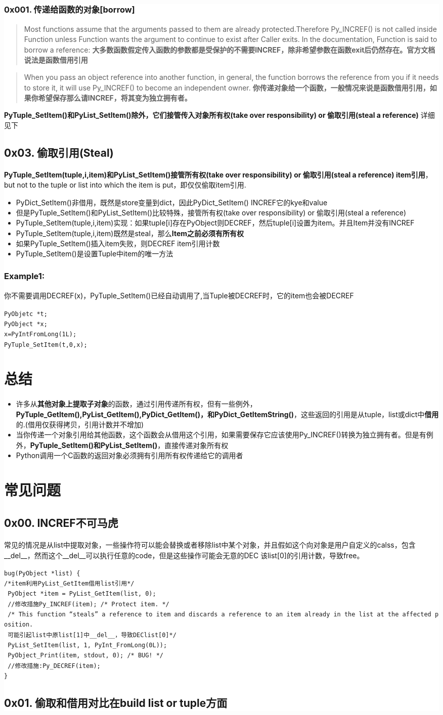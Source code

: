 ### 0x001. 传递给函数的对象[borrow]
> Most functions assume that the arguments passed to them are already protected.Therefore Py_INCREF() is not called inside Function unless Function wants the argument to continue to exist after Caller exits. In the documentation, Function is said to borrow a reference:
> **大多数函数假定传入函数的参数都是受保护的不需要INCREF，除非希望参数在函数exit后仍然存在。官方文档说法是函数借用引用**

> When you pass an object reference into another function, in general, the function borrows the reference from you   if it needs to store it, it will use Py_INCREF() to become an independent owner.
> **你传递对象给一个函数，一般情况来说是函数借用引用，如果你希望保存那么请INCREF，将其变为独立拥有者。**

**PyTuple_SetItem()和PyList_SetItem()**除外，它们**接管传入对象所有权(take over responsibility) or 偷取引用(steal a reference)**
详细见下

## 0x03. 偷取引用(Steal)
**PyTuple_SetItem(tuple,i,item)和PyList_SetItem()接管所有权(take over responsibility) or 偷取引用(steal a reference) item引用**，but not to the tuple or list into which the item is put，即仅仅偷取item引用.
* PyDict_SetItem()非借用，既然是store变量到dict，因此PyDict_SetItem() INCREF它的kye和value
* 但是PyTuple_SetItem()和PyList_SetItem()比较特殊，接管所有权(take over responsibility) or 偷取引用(steal a reference)
* PyTuple_SetItem(tuple,i,item)实现：如果tuple[i]存在PyObject则DECREF，然后tuple[i]设置为item。并且Item并没有INCREF
* PyTuple_SetItem(tuple,i,item)既然是steal，那么**Item之前必须有所有权**
* 如果PyTuple_SetItem()插入item失败，则DECREF item引用计数
* PyTuple_SetItem()是设置Tuple中item的唯一方法

### Example1: 
你不需要调用DECREF(x)，PyTuple_SetItem()已经自动调用了,当Tuple被DECREF时，它的item也会被DECREF
```
PyObjetc *t;
PyObject *x;
x=PyIntFromLong(1L);
PyTuple_SetItem(t,0,x);
```
# 总结
* 许多从**其他对象上提取子对象**的函数，通过引用传递所有权，但有一些例外，**PyTuple_GetItem(),PyList_GetItem(),PyDict_GetItem()，和PyDict_GetItemString()**，这些返回的引用是从tuple，list或dict中**借用**的.(借用仅获得拷贝，引用计数并不增加)
* 当你传递一个对象引用给其他函数，这个函数会从借用这个引用，如果需要保存它应该使用Py_INCREF()转换为独立拥有者。但是有例外，**PyTuple_SetItem()和PyList_SetItem()**，直接传递对象所有权
* Python调用一个C函数的返回对象必须拥有引用所有权传递给它的调用者    

# 常见问题
## 0x00. INCREF不可马虎
常见的情况是从list中提取对象，一些操作符可以能会替换或者移除list中某个对象，并且假如这个向对象是用户自定义的calss，包含__del__，然而这个__del__可以执行任意的code，但是这些操作可能会无意的DEC 该list[0]的引用计数，导致free。
```
bug(PyObject *list) {
/*item利用PyList_GetItem借用list引用*/
 PyObject *item = PyList_GetItem(list, 0);
 //修改措施Py_INCREF(item); /* Protect item. */
 /* This function “steals” a reference to item and discards a reference to an item already in the list at the affected position.
 可能引起list中原list[1]中__del__，导致DEClist[0]*/
 PyList_SetItem(list, 1, PyInt_FromLong(0L));
 PyObject_Print(item, stdout, 0); /* BUG! */
 //修改措施:Py_DECREF(item);
}
```
## 0x01. 偷取和借用对比在build list or tuple方面